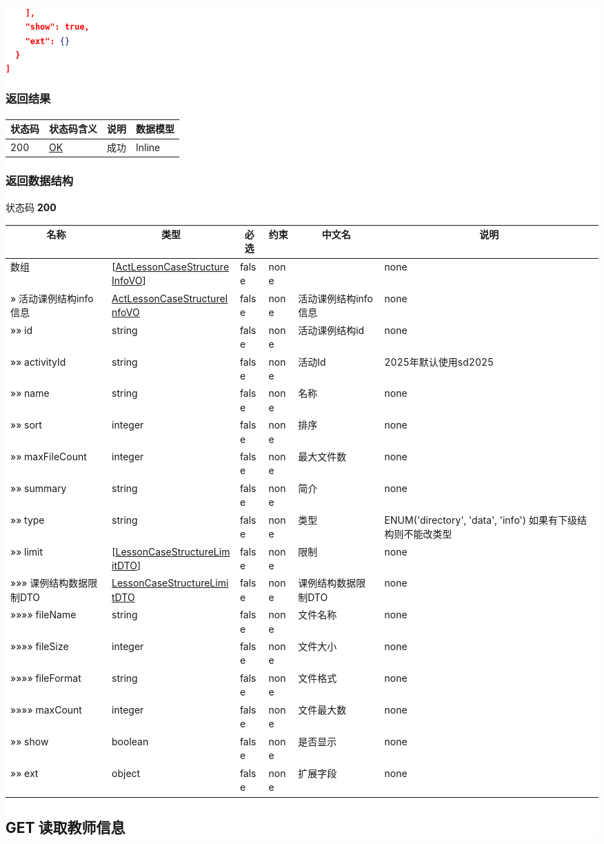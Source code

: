 ```json
    ],
    "show": true,
    "ext": {}
  }
]
```

### 返回结果

| 状态码 | 状态码含义                                                   | 说明 | 数据模型   |
|-----|---------------------------------------------------------|----|--------|
| 200 | [OK](https://tools.ietf.org/html/rfc7231#section-6.3.1) | 成功 | Inline |

### 返回数据结构

状态码 **200**

| 名称              | 类型                                                                    | 必选    | 约束   | 中文名          | 说明                                              |
|-----------------|-----------------------------------------------------------------------|-------|------|--------------|-------------------------------------------------|
| 数组              | [[ActLessonCaseStructureInfoVO](#schemaactlessoncasestructureinfovo)] | false | none |              | none                                            |
| » 活动课例结构info信息  | [ActLessonCaseStructureInfoVO](#schemaactlessoncasestructureinfovo)   | false | none | 活动课例结构info信息 | none                                            |
| »» id           | string                                                                | false | none | 活动课例结构id     | none                                            |
| »» activityId   | string                                                                | false | none | 活动Id         | 2025年默认使用sd2025                                 |
| »» name         | string                                                                | false | none | 名称           | none                                            |
| »» sort         | integer                                                               | false | none | 排序           | none                                            |
| »» maxFileCount | integer                                                               | false | none | 最大文件数        | none                                            |
| »» summary      | string                                                                | false | none | 简介           | none                                            |
| »» type         | string                                                                | false | none | 类型           | ENUM('directory', 'data', 'info') 如果有下级结构则不能改类型 |
| »» limit        | [[LessonCaseStructureLimitDTO](#schemalessoncasestructurelimitdto)]   | false | none | 限制           | none                                            |
| »»» 课例结构数据限制DTO | [LessonCaseStructureLimitDTO](#schemalessoncasestructurelimitdto)     | false | none | 课例结构数据限制DTO  | none                                            |
| »»»» fileName   | string                                                                | false | none | 文件名称         | none                                            |
| »»»» fileSize   | integer                                                               | false | none | 文件大小         | none                                            |
| »»»» fileFormat | string                                                                | false | none | 文件格式         | none                                            |
| »»»» maxCount   | integer                                                               | false | none | 文件最大数        | none                                            |
| »» show         | boolean                                                               | false | none | 是否显示         | none                                            |
| »» ext          | object                                                                | false | none | 扩展字段         | none                                            |

## GET 读取教师信息
